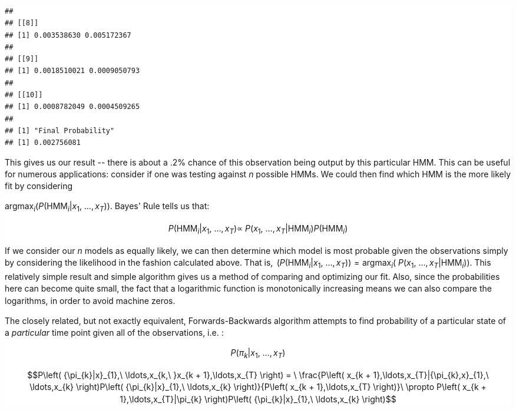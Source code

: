     ## 
    ## [[8]]
    ## [1] 0.003538630 0.005172367
    ## 
    ## [[9]]
    ## [1] 0.0018510021 0.0009050793
    ## 
    ## [[10]]
    ## [1] 0.0008782049 0.0004509265
    ## 
    ## [1] "Final Probability"
    ## [1] 0.002756081

This gives us our result -- there is about a .2% chance of this
observation being output by this particular HMM. This can be useful for
numerous applications: consider if one was testing against *n* possible
HMMs. We could then find which HMM is the more likely fit by considering

$\text{argmax}_{i}(P\left( \text{HMM}_{i} \middle| x_{1},\ \ldots,x_{T} \right))$.
Bayes' Rule tells us that:

$$P\left( \text{HMM}_{i} \middle| x_{1},\ \ldots,x_{T} \right) \propto \ P\left( x_{1},\ \ldots,x_{T} \middle| \text{HMM}_{i} \right)P(\text{HMM}_{i})$$

If we consider our *n* models as equally likely, we can then determine
which model is most probable given the observations simply by
considering the likelihood in the fashion calculated above. That is,
$\operatorname{}\left( P\left( \text{HMM}_{i} \middle| x_{1},\ \ldots,x_{T} \right) \right) = \text{argmax}_{i}(\ P\left( x_{1},\ \ldots,x_{T} \middle| \text{HMM}_{i} \right))$.
This relatively simple result and simple algorithm gives us a method of
comparing and optimizing our fit. Also, since the probabilities here can
become quite small, the fact that a logarithmic function is
monotonically increasing means we can also compare the logarithms, in
order to avoid machine zeros.

The closely related, but not exactly equivalent, Forwards-Backwards
algorithm attempts to find probability of a particular state of a
*particular* time point given all of the observations, i.e. :

$$P({\pi_{k}|x}_{1},\ \ldots,x_{T})$$

$$P\left( {\pi_{k}|x}_{1},\ \ldots,x_{k,\ }x_{k + 1},\ldots,x_{T} \right) = \ \frac{P\left( x_{k + 1},\ldots,x_{T}|{\pi_{k},x}_{1},\ \ldots,x_{k} \right)P\left( {\pi_{k}|x}_{1},\ \ldots,x_{k} \right)}{P\left( x_{k + 1},\ldots,x_{T} \right)}\  \propto P\left( x_{k + 1},\ldots,x_{T}|\pi_{k} \right)P\left( {\pi_{k}|x}_{1},\ \ldots,x_{k} \right)$$
